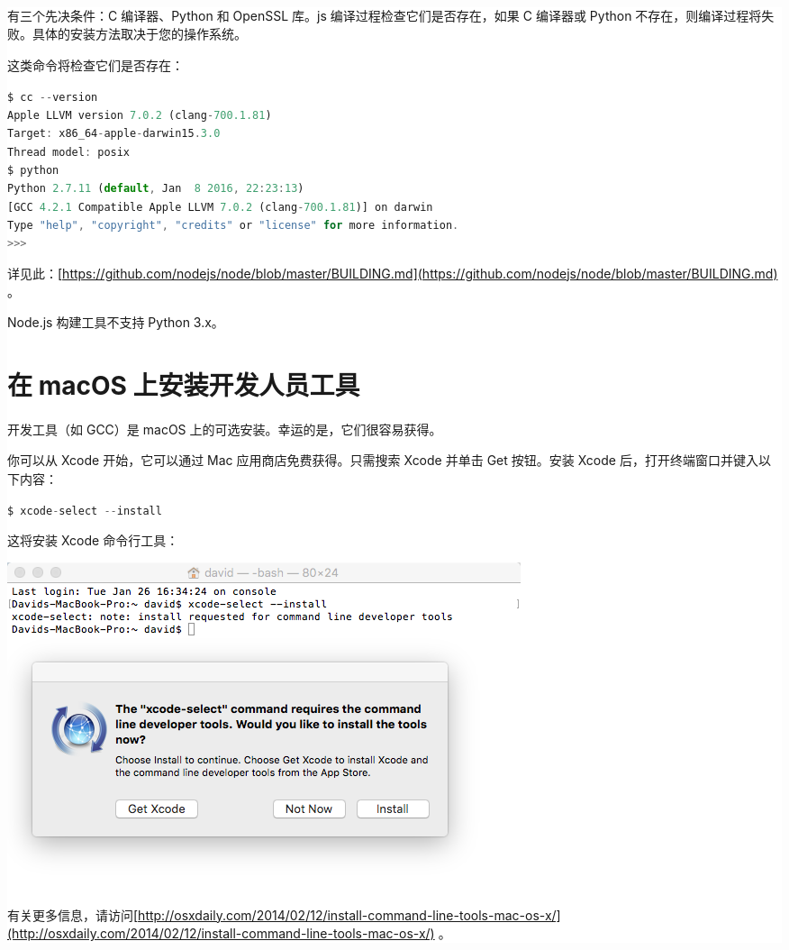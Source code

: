 有三个先决条件：C 编译器、Python 和 OpenSSL 库。js 编译过程检查它们是否存在，如果 C 编译器或 Python 不存在，则编译过程将失败。具体的安装方法取决于您的操作系统。

这类命令将检查它们是否存在：

```js
$ cc --version
Apple LLVM version 7.0.2 (clang-700.1.81)
Target: x86_64-apple-darwin15.3.0
Thread model: posix
$ python
Python 2.7.11 (default, Jan  8 2016, 22:23:13) 
[GCC 4.2.1 Compatible Apple LLVM 7.0.2 (clang-700.1.81)] on darwin
Type "help", "copyright", "credits" or "license" for more information.
>>>
```

详见此：[https://github.com/nodejs/node/blob/master/BUILDING.md](https://github.com/nodejs/node/blob/master/BUILDING.md) 。

Node.js 构建工具不支持 Python 3.x。

# 在 macOS 上安装开发人员工具

开发工具（如 GCC）是 macOS 上的可选安装。幸运的是，它们很容易获得。

你可以从 Xcode 开始，它可以通过 Mac 应用商店免费获得。只需搜索 Xcode 并单击 Get 按钮。安装 Xcode 后，打开终端窗口并键入以下内容：

```js
$ xcode-select --install
```

这将安装 Xcode 命令行工具：

![](img/15a3de65-3d1d-4c81-a375-4f6eb3c7b313.png)

有关更多信息，请访问[http://osxdaily.com/2014/02/12/install-command-line-tools-mac-os-x/](http://osxdaily.com/2014/02/12/install-command-line-tools-mac-os-x/) 。
